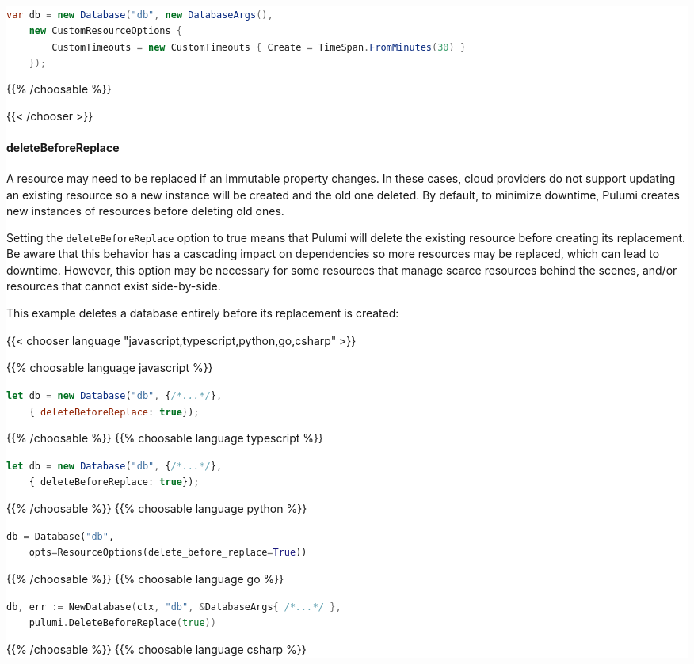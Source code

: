 ```csharp
var db = new Database("db", new DatabaseArgs(),
    new CustomResourceOptions {
        CustomTimeouts = new CustomTimeouts { Create = TimeSpan.FromMinutes(30) }
    });
```

{{% /choosable %}}

{{< /chooser >}}

#### deleteBeforeReplace

A resource may need to be replaced if an immutable property changes. In these cases, cloud providers do not support updating an existing resource so a new instance will be created and the old one deleted. By default, to minimize downtime, Pulumi creates new instances of resources before deleting old ones.

Setting the `deleteBeforeReplace` option to true means that Pulumi will delete the existing resource before creating its replacement. Be aware that this behavior has a cascading impact on dependencies so more resources may be replaced, which can lead to downtime. However, this option may be necessary for some resources that manage scarce resources behind the scenes, and/or resources that cannot exist side-by-side.

This example deletes a database entirely before its replacement is created:

{{< chooser language "javascript,typescript,python,go,csharp" >}}

{{% choosable language javascript %}}

```javascript
let db = new Database("db", {/*...*/},
    { deleteBeforeReplace: true});
```

{{% /choosable %}}
{{% choosable language typescript %}}

```typescript
let db = new Database("db", {/*...*/},
    { deleteBeforeReplace: true});
```

{{% /choosable %}}
{{% choosable language python %}}

```python
db = Database("db",
    opts=ResourceOptions(delete_before_replace=True))
```

{{% /choosable %}}
{{% choosable language go %}}

```go
db, err := NewDatabase(ctx, "db", &DatabaseArgs{ /*...*/ },
    pulumi.DeleteBeforeReplace(true))
```

{{% /choosable %}}
{{% choosable language csharp %}}
